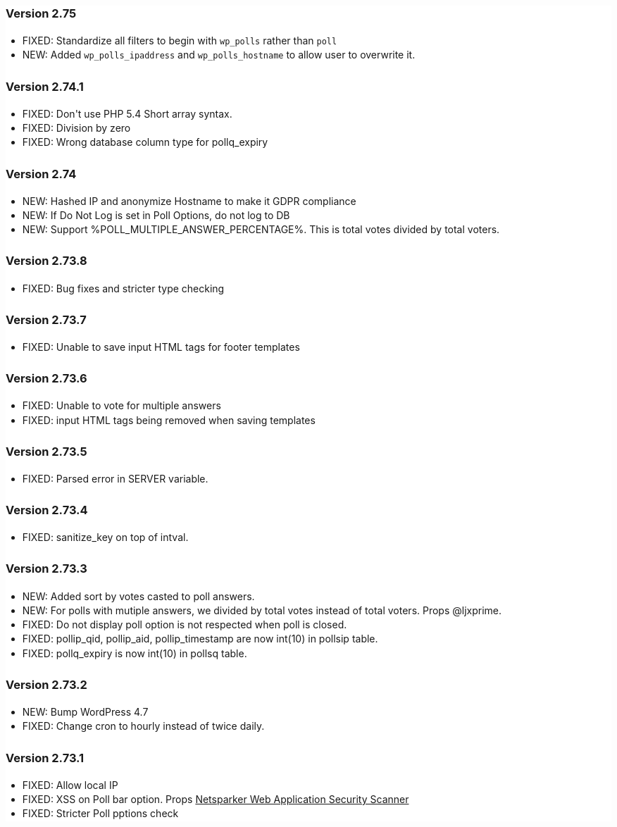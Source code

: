 ### Version 2.75
* FIXED: Standardize all filters to begin with `wp_polls` rather than `poll`
* NEW: Added `wp_polls_ipaddress` and `wp_polls_hostname` to allow user to overwrite it.

### Version 2.74.1
* FIXED: Don't use PHP 5.4 Short array syntax.
* FIXED: Division by zero 
* FIXED: Wrong database column type for pollq_expiry

### Version 2.74
* NEW: Hashed IP and anonymize Hostname to make it GDPR compliance
* NEW: If Do Not Log is set in Poll Options, do not log to DB
* NEW: Support %POLL_MULTIPLE_ANSWER_PERCENTAGE%. This is total votes divided by total voters.

### Version 2.73.8
* FIXED: Bug fixes and stricter type checking

### Version 2.73.7
* FIXED: Unable to save input HTML tags for footer templates

### Version 2.73.6
* FIXED: Unable to vote for multiple answers
* FIXED: input HTML tags being removed when saving templates

### Version 2.73.5
* FIXED: Parsed error in SERVER variable.

### Version 2.73.4
* FIXED: sanitize_key on top of intval.

### Version 2.73.3
* NEW: Added sort by votes casted to poll answers.
* NEW: For polls with mutiple answers, we divided by total votes instead of total voters. Props @ljxprime.
* FIXED: Do not display poll option is not respected when poll is closed.
* FIXED: pollip_qid, pollip_aid, pollip_timestamp are now int(10) in pollsip table.
* FIXED: pollq_expiry is now int(10) in pollsq table.

### Version 2.73.2
* NEW: Bump WordPress 4.7
* FIXED: Change cron to hourly instead of twice daily.

### Version 2.73.1
* FIXED: Allow local IP
* FIXED: XSS on Poll bar option. Props [Netsparker Web Application Security Scanner](https://www.netsparker.com/)
* FIXED: Stricter Poll pptions check
 